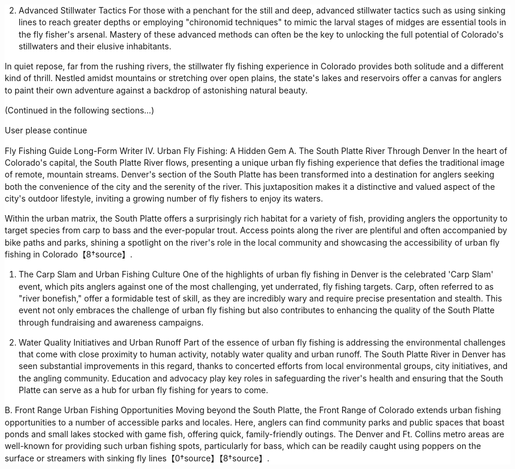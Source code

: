 2. Advanced Stillwater Tactics
For those with a penchant for the still and deep, advanced stillwater tactics such as using sinking lines to reach greater depths or employing "chironomid techniques" to mimic the larval stages of midges are essential tools in the fly fisher's arsenal. Mastery of these advanced methods can often be the key to unlocking the full potential of Colorado's stillwaters and their elusive inhabitants.

In quiet repose, far from the rushing rivers, the stillwater fly fishing experience in Colorado provides both solitude and a different kind of thrill. Nestled amidst mountains or stretching over open plains, the state's lakes and reservoirs offer a canvas for anglers to paint their own adventure against a backdrop of astonishing natural beauty.

(Continued in the following sections...)

User
please continue

Fly Fishing Guide Long-Form Writer
IV. Urban Fly Fishing: A Hidden Gem
A. The South Platte River Through Denver
In the heart of Colorado's capital, the South Platte River flows, presenting a unique urban fly fishing experience that defies the traditional image of remote, mountain streams. Denver's section of the South Platte has been transformed into a destination for anglers seeking both the convenience of the city and the serenity of the river. This juxtaposition makes it a distinctive and valued aspect of the city's outdoor lifestyle, inviting a growing number of fly fishers to enjoy its waters.

Within the urban matrix, the South Platte offers a surprisingly rich habitat for a variety of fish, providing anglers the opportunity to target species from carp to bass and the ever-popular trout. Access points along the river are plentiful and often accompanied by bike paths and parks, shining a spotlight on the river's role in the local community and showcasing the accessibility of urban fly fishing in Colorado【8†source】.

1. The Carp Slam and Urban Fishing Culture
One of the highlights of urban fly fishing in Denver is the celebrated 'Carp Slam' event, which pits anglers against one of the most challenging, yet underrated, fly fishing targets. Carp, often referred to as "river bonefish," offer a formidable test of skill, as they are incredibly wary and require precise presentation and stealth. This event not only embraces the challenge of urban fly fishing but also contributes to enhancing the quality of the South Platte through fundraising and awareness campaigns.

2. Water Quality Initiatives and Urban Runoff
Part of the essence of urban fly fishing is addressing the environmental challenges that come with close proximity to human activity, notably water quality and urban runoff. The South Platte River in Denver has seen substantial improvements in this regard, thanks to concerted efforts from local environmental groups, city initiatives, and the angling community. Education and advocacy play key roles in safeguarding the river's health and ensuring that the South Platte can serve as a hub for urban fly fishing for years to come.

B. Front Range Urban Fishing Opportunities
Moving beyond the South Platte, the Front Range of Colorado extends urban fishing opportunities to a number of accessible parks and locales. Here, anglers can find community parks and public spaces that boast ponds and small lakes stocked with game fish, offering quick, family-friendly outings. The Denver and Ft. Collins metro areas are well-known for providing such urban fishing spots, particularly for bass, which can be readily caught using poppers on the surface or streamers with sinking fly lines【0†source】【8†source】.
